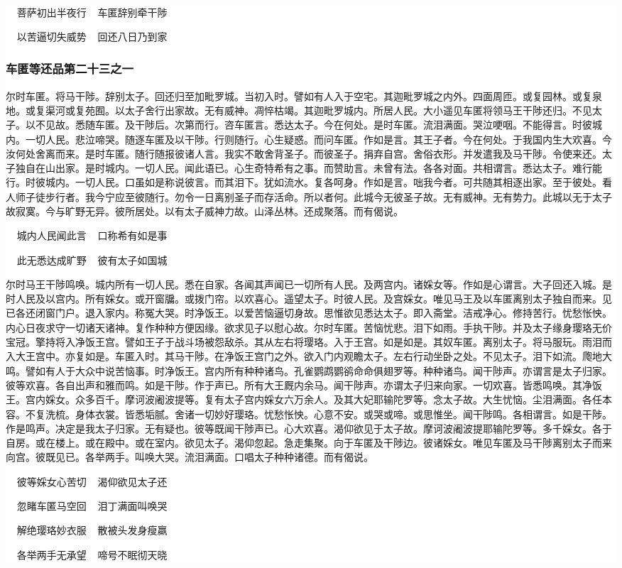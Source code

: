 &nbsp;&nbsp;&nbsp;&nbsp;菩萨初出半夜行&nbsp;&nbsp;&nbsp;&nbsp;车匿辞别牵干陟

&nbsp;&nbsp;&nbsp;&nbsp;以苦逼切失威势&nbsp;&nbsp;&nbsp;&nbsp;回还八日乃到家

### 车匿等还品第二十三之一

尔时车匿。将马干陟。辞别太子。回还归至加毗罗城。当初入时。譬如有人入于空宅。其迦毗罗城之内外。四面周匝。或复园林。或复泉地。或复渠河或复苑囿。以太子舍行出家故。无有威神。凋悴枯竭。其迦毗罗城内。所居人民。大小遥见车匿将领马王干陟还归。不见太子。以不见故。悉随车匿。及干陟后。次第而行。咨车匿言。悉达太子。今在何处。是时车匿。流泪满面。哭泣哽咽。不能得言。时彼城内。一切人民。悲泣啼哭。随逐车匿及以干陟。行则随行。心生疑惑。而问车匿。作如是言。其王子者。今在何处。于我国内生大欢喜。今汝何处舍离而来。是时车匿。随行随报彼诸人言。我实不敢舍背圣子。而彼圣子。捐弃自宫。舍俗衣形。并发遣我及马干陟。令使来还。太子独自在山出家。是时城内。一切人民。闻此语已。心生奇特希有之事。而赞助言。未曾有法。各各对面。共相谓言。悉达太子。难行能行。时彼城内。一切人民。口虽如是称说彼言。而其泪下。犹如流水。复各呵身。作如是言。咄我今者。可共随其相逐出家。至于彼处。看人师子徒步行者。我今宁应至彼随行。勿令一日离别圣子而存活命。所以者何。此城今无彼圣子故。无有威神。无有势力。此城以无于太子故寂寞。今与旷野无异。彼所居处。以有太子威神力故。山泽丛林。还成聚落。而有偈说。

&nbsp;&nbsp;&nbsp;&nbsp;城内人民闻此言&nbsp;&nbsp;&nbsp;&nbsp;口称希有如是事

&nbsp;&nbsp;&nbsp;&nbsp;此无悉达成旷野&nbsp;&nbsp;&nbsp;&nbsp;彼有太子如国城

尔时马王干陟鸣唤。城内所有一切人民。悉在自家。各闻其声闻已一切所有人民。及两宫内。诸婇女等。作如是心谓言。大子回还入城。是时人民及以宫内。所有婇女。或开窗牖。或拨门帘。以欢喜心。遥望太子。时彼人民。及宫婇女。唯见马王及以车匿离别太子独自而来。见已各还闭窗门户。退入家内。称冤大哭。时净饭王。以爱苦恼逼切身故。思惟欲见悉达太子。即入斋堂。洁戒净心。修持苦行。忧愁怅怏。内心日夜求守一切诸天诸神。复作种种方便因缘。欲求见子以慰心故。尔时车匿。苦恼忧悲。泪下如雨。手执干陟。并及太子缘身璎珞无价宝冠。擎持将入净饭王宫。譬如王子于战斗场被怨敌杀。其从左右将璎珞。入于王宫。如是如是。其奴车匿。离别太子。将马服玩。雨泪而入大王宫中。亦复如是。车匿入时。其马干陟。在净饭王宫门之外。欲入门内观瞻太子。左右行动坐卧之处。不见太子。泪下如流。爮地大鸣。譬如有人于大众中说苦恼事。时净饭王。宫内所有种种诸鸟。孔雀鹦鹉鹦鹆命命俱翅罗等。种种诸鸟。闻干陟声。亦谓言是太子归家。彼等欢喜。各自出声和雅而鸣。如是干陟。作于声已。所有大王厩内余马。闻干陟声。亦谓太子归来向家。一切欢喜。皆悉鸣唤。其净饭王。宫内婇女。众多百千。摩诃波阇波提等。复有太子宫内婇女六万余人。及其大妃耶输陀罗等。念太子故。大生忧恼。尘泪满面。各任本容。不复洗梳。身体衣裳。皆悉垢腻。舍诸一切妙好璎珞。忧愁怅怏。心意不安。或哭或啼。或思惟坐。闻干陟鸣。各相谓言。如是干陟。作是鸣声。决定是我太子归家。无有疑也。彼等既闻干陟声已。心大欢喜。渴仰欲见于太子故。摩诃波阇波提耶输陀罗等。多千婇女。各于自房。或在楼上。或在殿中。或在室内。欲见太子。渴仰忽起。急走集聚。向于车匿及干陟边。彼诸婇女。唯见车匿及马干陟离别太子而来向宫。彼既见已。各举两手。叫唤大哭。流泪满面。口唱太子种种诸德。而有偈说。

&nbsp;&nbsp;&nbsp;&nbsp;彼等婇女心苦切&nbsp;&nbsp;&nbsp;&nbsp;渴仰欲见太子还

&nbsp;&nbsp;&nbsp;&nbsp;忽睹车匿马空回&nbsp;&nbsp;&nbsp;&nbsp;泪丁满面叫唤哭

&nbsp;&nbsp;&nbsp;&nbsp;解绝璎珞妙衣服&nbsp;&nbsp;&nbsp;&nbsp;散被头发身瘦羸

&nbsp;&nbsp;&nbsp;&nbsp;各举两手无承望&nbsp;&nbsp;&nbsp;&nbsp;啼号不眠彻天晓